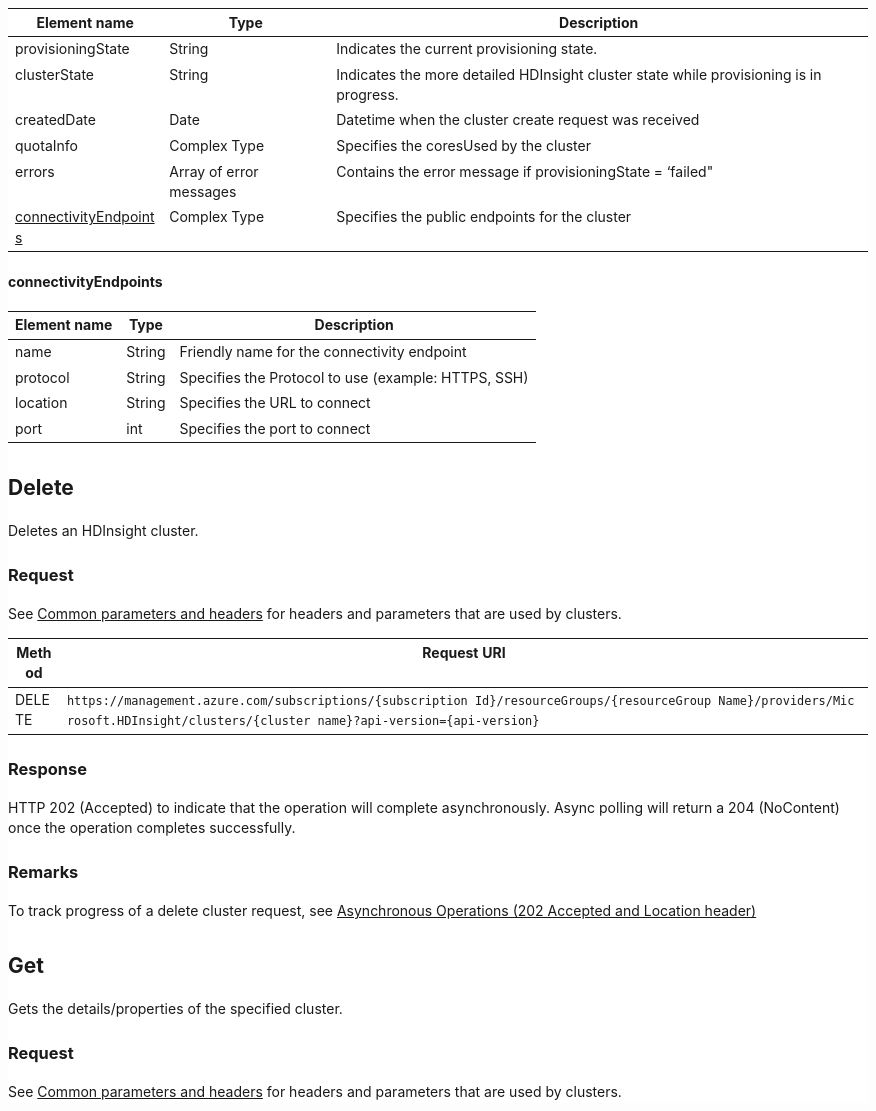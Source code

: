|Element name|Type|Description|  
|------------------|----------|-----------------|  
|provisioningState|String|Indicates the current provisioning state.|  
|clusterState|String|Indicates the more detailed HDInsight cluster state while provisioning is in progress.|  
|createdDate|Date|Datetime when the cluster create request was received|  
|quotaInfo|Complex  Type|Specifies the coresUsed by the cluster|  
|errors|Array of error messages|Contains the error message if provisioningState = ‘failed"|  
|[connectivityEndpoints](#bk_conend_adls)|Complex Type|Specifies the public endpoints for the cluster|  
  
####  <a name="bk_conend_adls"></a> connectivityEndpoints  
  
|Element name|Type|Description|  
|------------------|----------|-----------------|  
|name|String|Friendly name for the connectivity endpoint|  
|protocol|String|Specifies the Protocol to use (example: HTTPS, SSH)|  
|location|String|Specifies the URL to connect|  
|port|int|Specifies the port to connect|


## Delete
Deletes an HDInsight cluster.  
  
### Request  
 See [Common parameters and headers](index.md#bk_common) for headers and parameters that are used by clusters.  
  
|Method|Request URI|  
|------------|-----------------|  
|DELETE|`https://management.azure.com/subscriptions/{subscription Id}/resourceGroups/{resourceGroup Name}/providers/Microsoft.HDInsight/clusters/{cluster name}?api-version={api-version}`|  
  
### Response  
 HTTP 202 (Accepted) to indicate that the operation will complete asynchronously. Async polling will return a 204 (NoContent) once the operation completes successfully.  
  
### Remarks  
 To track progress of a delete cluster request, see [Asynchronous Operations (202 Accepted and Location header)](asynchronous-operations--202-accepted-and-location-header-.md)


## Get
Gets the details/properties of the specified cluster.  
  
### Request  
 See [Common parameters and headers](index.md#bk_common) for headers and parameters that are used by clusters.  
  